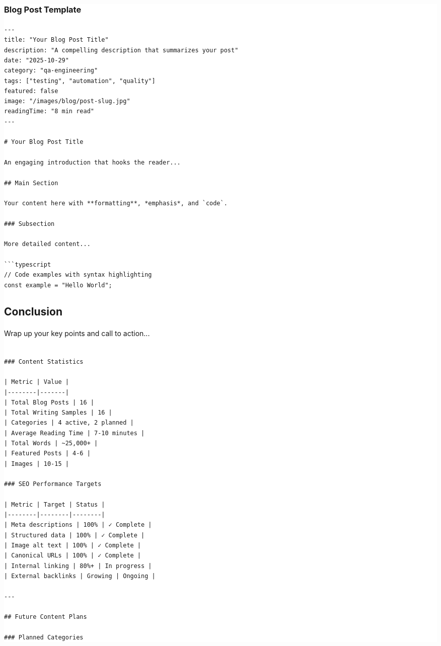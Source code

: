### Blog Post Template

```mdx
---
title: "Your Blog Post Title"
description: "A compelling description that summarizes your post"
date: "2025-10-29"
category: "qa-engineering"
tags: ["testing", "automation", "quality"]
featured: false
image: "/images/blog/post-slug.jpg"
readingTime: "8 min read"
---

# Your Blog Post Title

An engaging introduction that hooks the reader...

## Main Section

Your content here with **formatting**, *emphasis*, and `code`.

### Subsection

More detailed content...

```typescript
// Code examples with syntax highlighting
const example = "Hello World";
```

## Conclusion

Wrap up your key points and call to action...
```

### Content Statistics

| Metric | Value |
|--------|-------|
| Total Blog Posts | 16 |
| Total Writing Samples | 16 |
| Categories | 4 active, 2 planned |
| Average Reading Time | 7-10 minutes |
| Total Words | ~25,000+ |
| Featured Posts | 4-6 |
| Images | 10-15 |

### SEO Performance Targets

| Metric | Target | Status |
|--------|--------|--------|
| Meta descriptions | 100% | ✓ Complete |
| Structured data | 100% | ✓ Complete |
| Image alt text | 100% | ✓ Complete |
| Canonical URLs | 100% | ✓ Complete |
| Internal linking | 80%+ | In progress |
| External backlinks | Growing | Ongoing |

---

## Future Content Plans

### Planned Categories
```